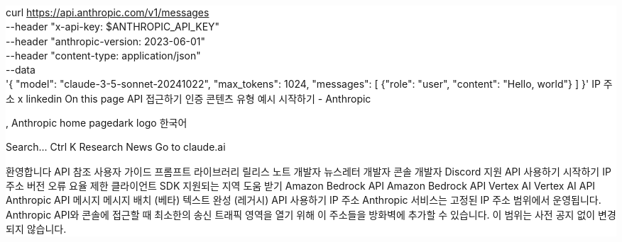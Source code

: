 curl https://api.anthropic.com/v1/messages \
 --header "x-api-key: $ANTHROPIC_API_KEY" \
 --header "anthropic-version: 2023-06-01" \
 --header "content-type: application/json" \
 --data \
'{
"model": "claude-3-5-sonnet-20241022",
"max_tokens": 1024,
"messages": [
{"role": "user", "content": "Hello, world"}
]
}'
IP 주소
x
linkedin
On this page
API 접근하기
인증
콘텐츠 유형
예시
시작하기 - Anthropic

,
Anthropic home pagedark logo
한국어

Search...
Ctrl K
Research
News
Go to claude.ai

환영합니다
API 참조
사용자 가이드
프롬프트 라이브러리
릴리스 노트
개발자 뉴스레터
개발자 콘솔
개발자 Discord
지원
API 사용하기
시작하기
IP 주소
버전
오류
요율 제한
클라이언트 SDK
지원되는 지역
도움 받기
Amazon Bedrock API
Amazon Bedrock API
Vertex AI
Vertex AI API
Anthropic API
메시지
메시지 배치 (베타)
텍스트 완성 (레거시)
API 사용하기
IP 주소
Anthropic 서비스는 고정된 IP 주소 범위에서 운영됩니다. Anthropic API와 콘솔에 접근할 때 최소한의 송신 트래픽 영역을 열기 위해 이 주소들을 방화벽에 추가할 수 있습니다. 이 범위는 사전 공지 없이 변경되지 않습니다.
